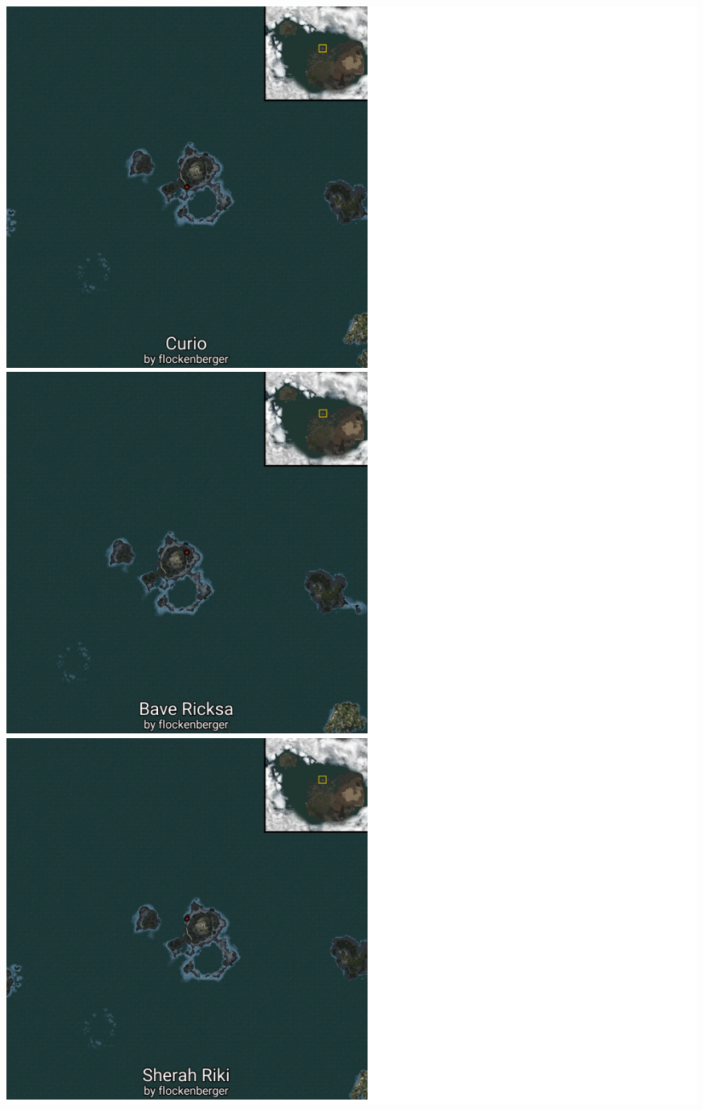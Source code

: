 <img src="./Oquilla's Eye_Curio_Preview.webp" width="450"/> <img src="./Oquilla's Eye_Bave Ricksa_Preview.webp" width="450"/> <img src="./Oquilla's Eye_Sherah Riki_Preview.webp" width="450"/> 